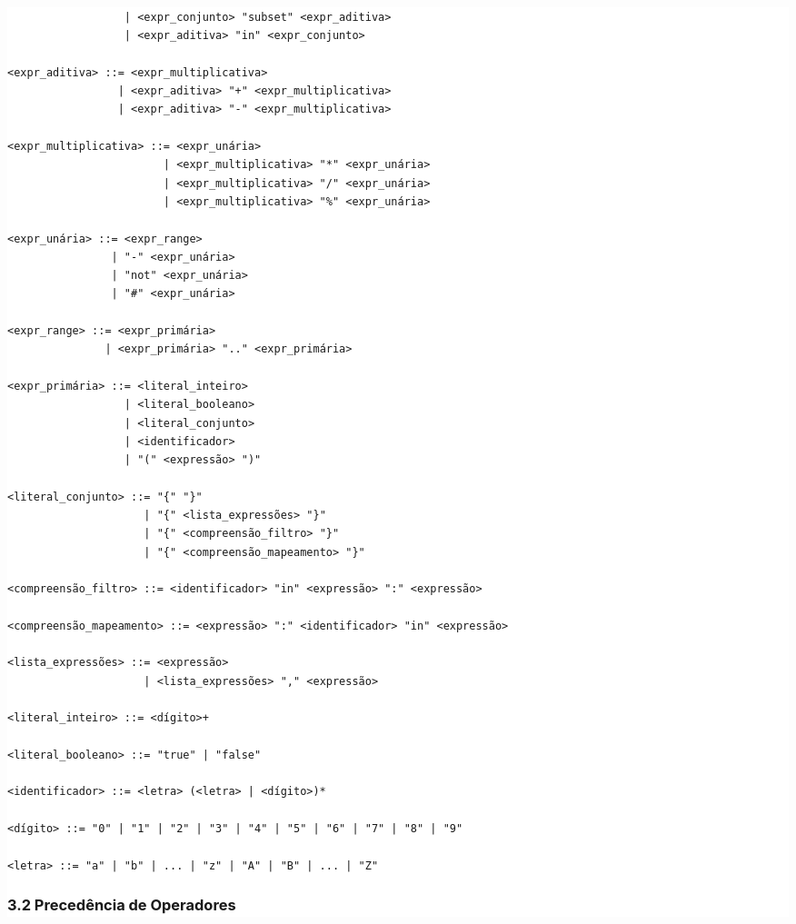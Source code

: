```bnf
                  | <expr_conjunto> "subset" <expr_aditiva>
                  | <expr_aditiva> "in" <expr_conjunto>

<expr_aditiva> ::= <expr_multiplicativa>
                 | <expr_aditiva> "+" <expr_multiplicativa>
                 | <expr_aditiva> "-" <expr_multiplicativa>

<expr_multiplicativa> ::= <expr_unária>
                        | <expr_multiplicativa> "*" <expr_unária>
                        | <expr_multiplicativa> "/" <expr_unária>
                        | <expr_multiplicativa> "%" <expr_unária>

<expr_unária> ::= <expr_range>
                | "-" <expr_unária>
                | "not" <expr_unária>
                | "#" <expr_unária>

<expr_range> ::= <expr_primária>
               | <expr_primária> ".." <expr_primária>

<expr_primária> ::= <literal_inteiro>
                  | <literal_booleano>
                  | <literal_conjunto>
                  | <identificador>
                  | "(" <expressão> ")"

<literal_conjunto> ::= "{" "}"
                     | "{" <lista_expressões> "}"
                     | "{" <compreensão_filtro> "}"
                     | "{" <compreensão_mapeamento> "}"

<compreensão_filtro> ::= <identificador> "in" <expressão> ":" <expressão>

<compreensão_mapeamento> ::= <expressão> ":" <identificador> "in" <expressão>

<lista_expressões> ::= <expressão>
                     | <lista_expressões> "," <expressão>

<literal_inteiro> ::= <dígito>+

<literal_booleano> ::= "true" | "false"

<identificador> ::= <letra> (<letra> | <dígito>)*

<dígito> ::= "0" | "1" | "2" | "3" | "4" | "5" | "6" | "7" | "8" | "9"

<letra> ::= "a" | "b" | ... | "z" | "A" | "B" | ... | "Z"
```

### 3.2 Precedência de Operadores
